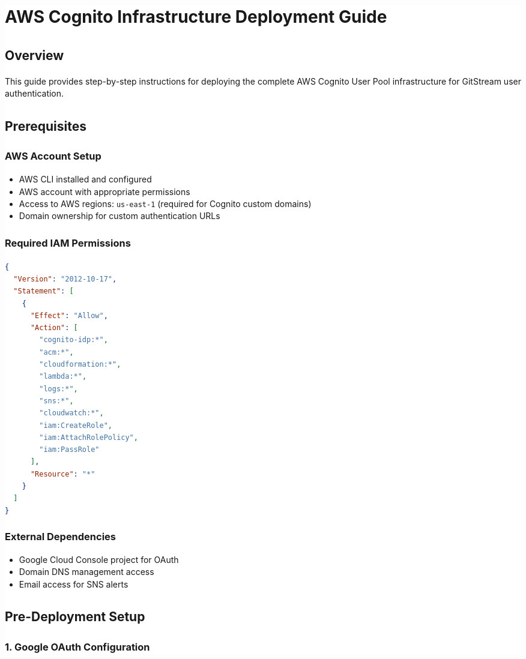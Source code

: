 # AWS Cognito Infrastructure Deployment Guide

## Overview
This guide provides step-by-step instructions for deploying the complete AWS Cognito User Pool infrastructure for GitStream user authentication.

## Prerequisites

### AWS Account Setup
- AWS CLI installed and configured
- AWS account with appropriate permissions
- Access to AWS regions: `us-east-1` (required for Cognito custom domains)
- Domain ownership for custom authentication URLs

### Required IAM Permissions
```json
{
  "Version": "2012-10-17",
  "Statement": [
    {
      "Effect": "Allow",
      "Action": [
        "cognito-idp:*",
        "acm:*",
        "cloudformation:*",
        "lambda:*",
        "logs:*",
        "sns:*",
        "cloudwatch:*",
        "iam:CreateRole",
        "iam:AttachRolePolicy",
        "iam:PassRole"
      ],
      "Resource": "*"
    }
  ]
}
```

### External Dependencies
- Google Cloud Console project for OAuth
- Domain DNS management access
- Email access for SNS alerts

## Pre-Deployment Setup

### 1. Google OAuth Configuration
